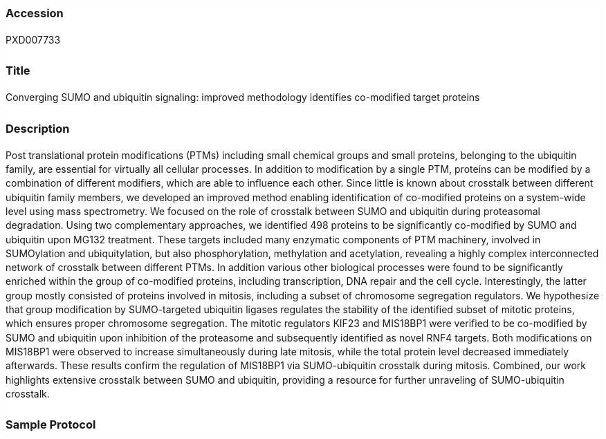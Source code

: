 ### Accession
PXD007733

### Title
Converging SUMO and ubiquitin signaling: improved methodology identifies co-modified target proteins

### Description
Post translational protein modifications (PTMs) including small chemical groups and small proteins, belonging to the ubiquitin family, are essential for virtually all cellular processes. In addition to modification by a single PTM, proteins can be modified by a combination of different modifiers, which are able to influence each other. Since little is known about crosstalk between different ubiquitin family members, we developed an improved method enabling identification of co-modified proteins on a system-wide level using mass spectrometry. We focused on the role of crosstalk between SUMO and ubiquitin during proteasomal degradation. Using two complementary approaches, we identified 498 proteins to be significantly co-modified by SUMO and ubiquitin upon MG132 treatment. These targets included many enzymatic components of PTM machinery, involved in SUMOylation and ubiquitylation, but also phosphorylation, methylation and acetylation, revealing a highly complex interconnected network of crosstalk between different PTMs. In addition various other biological processes were found to be significantly enriched within the group of co-modified proteins, including transcription, DNA repair and the cell cycle. Interestingly, the latter group mostly consisted of proteins involved in mitosis, including a subset of chromosome segregation regulators. We hypothesize that group modification by SUMO-targeted ubiquitin ligases regulates the stability of the identified subset of mitotic proteins, which ensures proper chromosome segregation. The mitotic regulators KIF23 and MIS18BP1 were verified to be co-modified by SUMO and ubiquitin upon inhibition of the proteasome and subsequently identified as novel RNF4 targets. Both modifications on MIS18BP1 were observed to increase simultaneously during late mitosis, while the total protein level decreased immediately afterwards. These results confirm the regulation of MIS18BP1 via SUMO-ubiquitin crosstalk during mitosis. Combined, our work highlights extensive crosstalk between SUMO and ubiquitin, providing a resource for further unraveling of SUMO-ubiquitin crosstalk.

### Sample Protocol